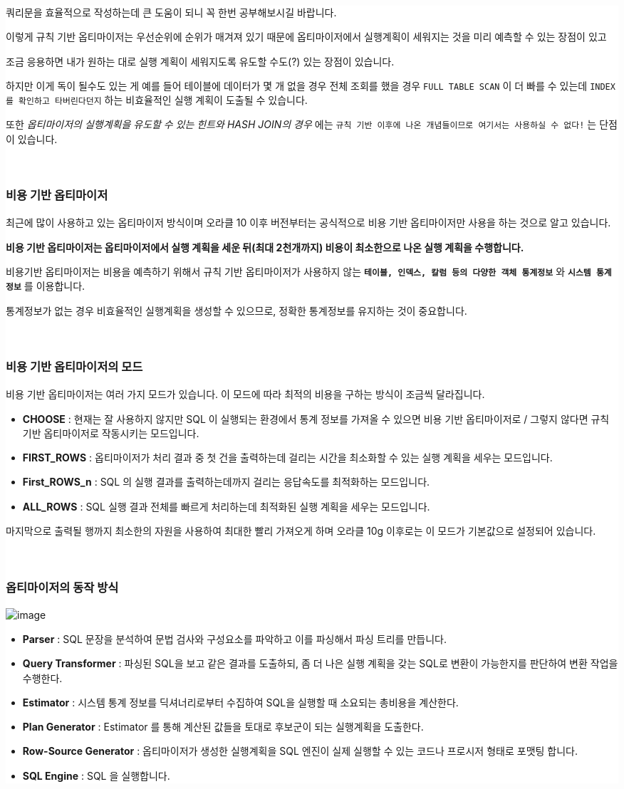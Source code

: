 쿼리문을 효율적으로 작성하는데 큰 도움이 되니 꼭 한번 공부해보시길 바랍니다. 

이렇게 규칙 기반 옵티마이저는 우선순위에 순위가 매겨져 있기 때문에 옵티마이저에서 실행계획이 세워지는 것을 미리 예측할 수 있는 장점이 있고 

조금 응용하면 내가 원하는 대로 실행 계획이 세워지도록 유도할 수도(?) 있는 장점이 있습니다.


하지만 이게 독이 될수도 있는 게 예를 들어 테이블에 데이터가 몇 개 없을 경우 전체 조회를 했을 경우 `FULL TABLE SCAN` 이 더 빠를 수 있는데 `INDEX를 확인하고 타버린다던지` 하는 비효율적인 실행 계획이 도출될 수 있습니다. 

또한 *옵티마이저의 실행계획을 유도할 수 있는 힌트와 HASH JOIN의 경우* 에는 `규칙 기반 이후에 나온 개념들이므로 여기서는 사용하실 수 없다!` 는 단점이 있습니다.

<br>

### 비용 기반 옵티마이저

최근에 많이 사용하고 있는 옵티마이저 방식이며 오라클 10 이후 버전부터는 공식적으로 비용 기반 옵티마이저만 사용을 하는 것으로 알고 있습니다. 

**비용 기반 옵티마이저는 옵티마이저에서 실행 계획을 세운 뒤(최대 2천개까지) 비용이 최소한으로 나온 실행 계획을 수행합니다.** 

비용기반 옵티마이저는 비용을 예측하기 위해서 규칙 기반 옵티마이저가 사용하지 않는 **`테이블, 인덱스, 칼럼 등의 다양한 객체 통계정보`** 와 **`시스템 통계정보`** 를 이용합니다. 

통계정보가 없는 경우 비효율적인 실행계획을 생성할 수 있으므로, 정확한 통계정보를 유지하는 것이 중요합니다.

<br>

### 비용 기반 옵티마이저의 모드

비용 기반 옵티마이저는 여러 가지 모드가 있습니다. 이 모드에 따라 최적의 비용을 구하는 방식이 조금씩 달라집니다.

+ **CHOOSE** : 현재는 잘 사용하지 않지만 SQL 이 실행되는 환경에서 통계 정보를 가져올 수 있으면 비용 기반 옵티마이저로 / 그렇지 않다면 규칙 기반 옵티마이저로 작동시키는 모드입니다.

+ **FIRST_ROWS** : 옵티마이저가 처리 결과 중 첫 건을 출력하는데 걸리는 시간을 최소화할 수 있는 실행 계획을 세우는 모드입니다.

+ **First_ROWS_n** : SQL 의 실행 결과를 출력하는데까지 걸리는 응답속도를 최적화하는 모드입니다.

+ **ALL_ROWS** : SQL 실행 결과 전체를 빠르게 처리하는데 최적화된 실행 계획을 세우는 모드입니다.

마지막으로 출력될 행까지 최소한의 자원을 사용하여 최대한 빨리 가져오게 하며 오라클 10g 이후로는 이 모드가 기본값으로 설정되어 있습니다.


<br>

### 옵티마이저의 동작 방식

![image](https://github.com/lielocks/WIL/assets/107406265/ee7abbe6-a54e-45a8-9788-05dae25b02f4)

+ **Parser** : SQL 문장을 분석하여 문법 검사와 구성요소를 파악하고 이를 파싱해서 파싱 트리를 만듭니다.

+ **Query Transformer** : 파싱된 SQL을 보고 같은 결과를 도출하되, 좀 더 나은 실행 계획을 갖는 SQL로 변환이 가능한지를 판단하여 변환 작업을 수행한다.

+ **Estimator** : 시스템 통계 정보를 딕셔너리로부터 수집하여 SQL을 실행할 때 소요되는 총비용을 계산한다.

+ **Plan Generator** : Estimator 를 통해 계산된 값들을 토대로 후보군이 되는 실행계획을 도출한다.

+ **Row-Source Generator** : 옵티마이저가 생성한 실행계획을 SQL 엔진이 실제 실행할 수 있는 코드나 프로시저 형태로 포맷팅 합니다.

+ **SQL Engine** : SQL 을 실행합니다.
